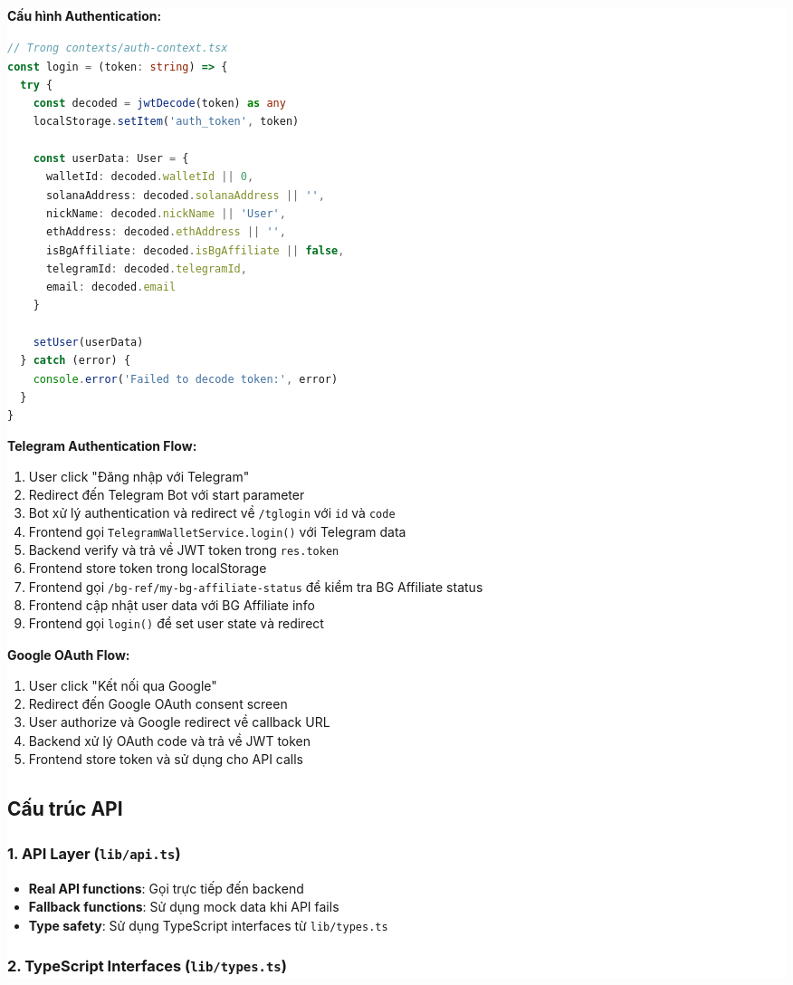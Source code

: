 **Cấu hình Authentication:**

```typescript
// Trong contexts/auth-context.tsx
const login = (token: string) => {
  try {
    const decoded = jwtDecode(token) as any
    localStorage.setItem('auth_token', token)
    
    const userData: User = {
      walletId: decoded.walletId || 0,
      solanaAddress: decoded.solanaAddress || '',
      nickName: decoded.nickName || 'User',
      ethAddress: decoded.ethAddress || '',
      isBgAffiliate: decoded.isBgAffiliate || false,
      telegramId: decoded.telegramId,
      email: decoded.email
    }
    
    setUser(userData)
  } catch (error) {
    console.error('Failed to decode token:', error)
  }
}
```

**Telegram Authentication Flow:**
1. User click "Đăng nhập với Telegram"
2. Redirect đến Telegram Bot với start parameter
3. Bot xử lý authentication và redirect về `/tglogin` với `id` và `code`
4. Frontend gọi `TelegramWalletService.login()` với Telegram data
5. Backend verify và trả về JWT token trong `res.token`
6. Frontend store token trong localStorage
7. Frontend gọi `/bg-ref/my-bg-affiliate-status` để kiểm tra BG Affiliate status
8. Frontend cập nhật user data với BG Affiliate info
9. Frontend gọi `login()` để set user state và redirect

**Google OAuth Flow:**
1. User click "Kết nối qua Google"
2. Redirect đến Google OAuth consent screen
3. User authorize và Google redirect về callback URL
4. Backend xử lý OAuth code và trả về JWT token
5. Frontend store token và sử dụng cho API calls

## Cấu trúc API

### 1. API Layer (`lib/api.ts`)

- **Real API functions**: Gọi trực tiếp đến backend
- **Fallback functions**: Sử dụng mock data khi API fails
- **Type safety**: Sử dụng TypeScript interfaces từ `lib/types.ts`

### 2. TypeScript Interfaces (`lib/types.ts`)
